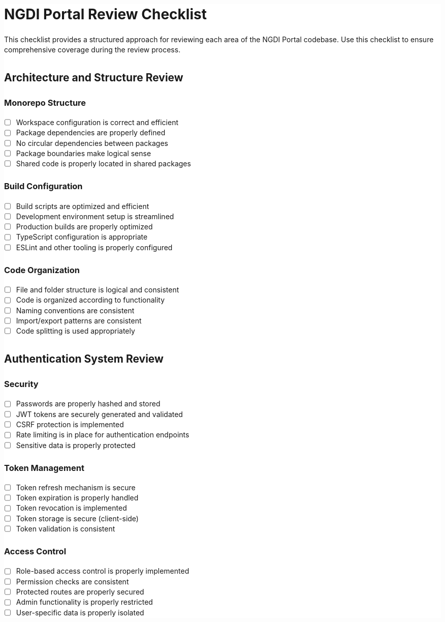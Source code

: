 # NGDI Portal Review Checklist

This checklist provides a structured approach for reviewing each area of the NGDI Portal codebase. Use this checklist to ensure comprehensive coverage during the review process.

## Architecture and Structure Review

### Monorepo Structure
- [ ] Workspace configuration is correct and efficient
- [ ] Package dependencies are properly defined
- [ ] No circular dependencies between packages
- [ ] Package boundaries make logical sense
- [ ] Shared code is properly located in shared packages

### Build Configuration
- [ ] Build scripts are optimized and efficient
- [ ] Development environment setup is streamlined
- [ ] Production builds are properly optimized
- [ ] TypeScript configuration is appropriate
- [ ] ESLint and other tooling is properly configured

### Code Organization
- [ ] File and folder structure is logical and consistent
- [ ] Code is organized according to functionality
- [ ] Naming conventions are consistent
- [ ] Import/export patterns are consistent
- [ ] Code splitting is used appropriately

## Authentication System Review

### Security
- [ ] Passwords are properly hashed and stored
- [ ] JWT tokens are securely generated and validated
- [ ] CSRF protection is implemented
- [ ] Rate limiting is in place for authentication endpoints
- [ ] Sensitive data is properly protected

### Token Management
- [ ] Token refresh mechanism is secure
- [ ] Token expiration is properly handled
- [ ] Token revocation is implemented
- [ ] Token storage is secure (client-side)
- [ ] Token validation is consistent

### Access Control
- [ ] Role-based access control is properly implemented
- [ ] Permission checks are consistent
- [ ] Protected routes are properly secured
- [ ] Admin functionality is properly restricted
- [ ] User-specific data is properly isolated
